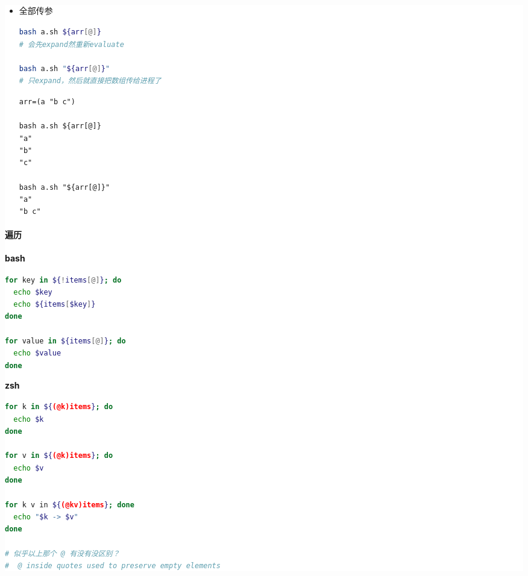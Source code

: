   

* 全部传参

  ```sh
  bash a.sh ${arr[@]}
  # 会先expand然重新evaluate
  
  bash a.sh "${arr[@]}"
  # 只expand，然后就直接把数组传给进程了
  ```

  ```
  arr=(a "b c")
  
  bash a.sh ${arr[@]}
  "a"
  "b"
  "c"
  
  bash a.sh "${arr[@]}"
  "a"
  "b c"
  ```



#### 遍历

**bash**

```sh
for key in ${!items[@]}; do
  echo $key
  echo ${items[$key]}
done

for value in ${items[@]}; do
  echo $value
done
```



**zsh**

```sh
for k in ${(@k)items}; do
  echo $k
done

for v in ${(@k)items}; do
  echo $v
done

for k v in ${(@kv)items}; done
  echo "$k -> $v"
done

# 似乎以上那个 @ 有没有没区别？
#  @ inside quotes used to preserve empty elements
```
